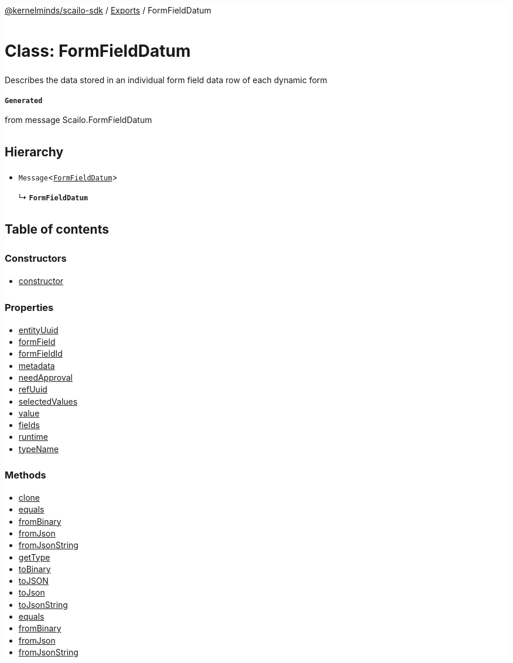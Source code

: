 [@kernelminds/scailo-sdk](../README.md) / [Exports](../modules.md) / FormFieldDatum

# Class: FormFieldDatum

Describes the data stored in an individual form field data row of each dynamic form

**`Generated`**

from message Scailo.FormFieldDatum

## Hierarchy

- `Message`\<[`FormFieldDatum`](FormFieldDatum.md)\>

  ↳ **`FormFieldDatum`**

## Table of contents

### Constructors

- [constructor](FormFieldDatum.md#constructor)

### Properties

- [entityUuid](FormFieldDatum.md#entityuuid)
- [formField](FormFieldDatum.md#formfield)
- [formFieldId](FormFieldDatum.md#formfieldid)
- [metadata](FormFieldDatum.md#metadata)
- [needApproval](FormFieldDatum.md#needapproval)
- [refUuid](FormFieldDatum.md#refuuid)
- [selectedValues](FormFieldDatum.md#selectedvalues)
- [value](FormFieldDatum.md#value)
- [fields](FormFieldDatum.md#fields)
- [runtime](FormFieldDatum.md#runtime)
- [typeName](FormFieldDatum.md#typename)

### Methods

- [clone](FormFieldDatum.md#clone)
- [equals](FormFieldDatum.md#equals)
- [fromBinary](FormFieldDatum.md#frombinary)
- [fromJson](FormFieldDatum.md#fromjson)
- [fromJsonString](FormFieldDatum.md#fromjsonstring)
- [getType](FormFieldDatum.md#gettype)
- [toBinary](FormFieldDatum.md#tobinary)
- [toJSON](FormFieldDatum.md#tojson)
- [toJson](FormFieldDatum.md#tojson-1)
- [toJsonString](FormFieldDatum.md#tojsonstring)
- [equals](FormFieldDatum.md#equals-1)
- [fromBinary](FormFieldDatum.md#frombinary-1)
- [fromJson](FormFieldDatum.md#fromjson-1)
- [fromJsonString](FormFieldDatum.md#fromjsonstring-1)
